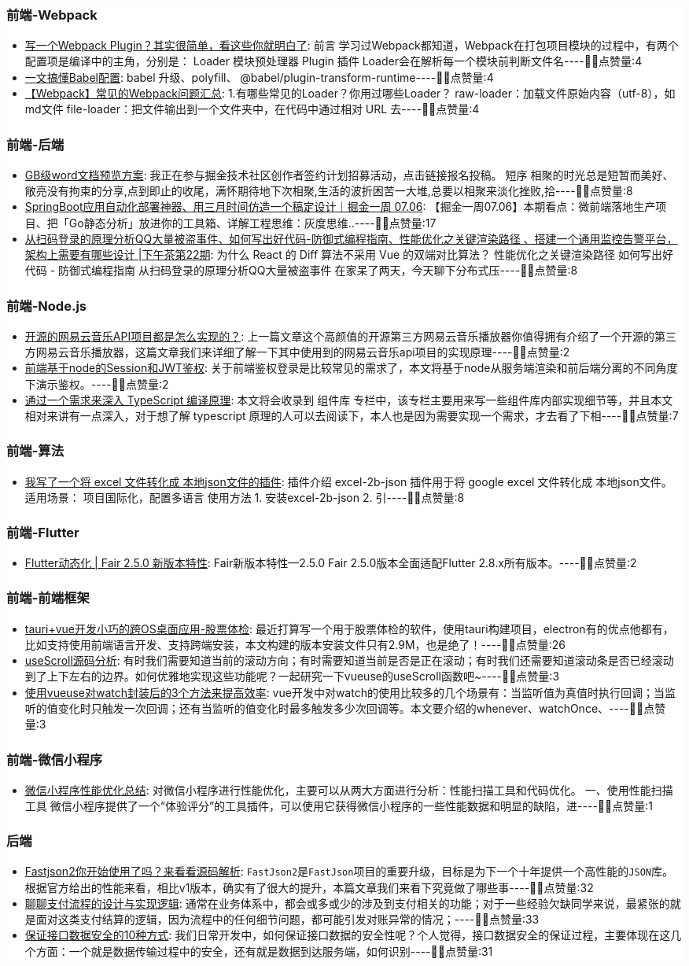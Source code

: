 ### 前端-Webpack 
- [写一个Webpack Plugin？其实很简单，看这些你就明白了](https://juejin.cn/post/7116945047001514014): 前言 学习过Webpack都知道，Webpack在打包项目模块的过程中，有两个配置项是编译中的主角，分别是： Loader 模块预处理器 Plugin 插件 Loader会在解析每一个模块前判断文件名----👍🏻点赞量:4 
- [一文搞懂Babel配置](https://juejin.cn/post/7116698494827495454): babel 升级、polyfill、 @babel/plugin-transform-runtime----👍🏻点赞量:4 
- [【Webpack】常见的Webpack问题汇总](https://juejin.cn/post/7116500068709957645): 1.有哪些常见的Loader？你用过哪些Loader？ raw-loader：加载文件原始内容（utf-8），如md文件 file-loader：把文件输出到一个文件夹中，在代码中通过相对 URL 去----👍🏻点赞量:4 

### 前端-后端 
- [GB级word文档预览方案](https://juejin.cn/post/7115415700595802125): 我正在参与掘金技术社区创作者签约计划招募活动，点击链接报名投稿。 短序 相聚的时光总是短暂而美好、敞亮没有拘束的分享,点到即止的收尾，满怀期待地下次相聚,生活的波折困苦一大堆,总要以相聚来淡化挫败,拾----👍🏻点赞量:8 
- [SpringBoot应用自动化部署神器、用三月时间仿造一个稿定设计｜掘金一周 07.06](https://juejin.cn/post/7117183208629731364): 【掘金一周07.06】本期看点：微前端落地生产项目、把「Go静态分析」放进你的工具箱、详解工程思维：灰度思维..----👍🏻点赞量:17 
- [从扫码登录的原理分析QQ大量被盗事件、如何写出好代码-防御式编程指南、性能优化之关键渲染路径 、搭建一个通用监控告警平台，架构上需要有哪些设计 |下午茶第22期](https://juejin.cn/post/7117098433776877599): 为什么 React 的 Diff 算法不采用 Vue 的双端对比算法？ 性能优化之关键渲染路径 如何写出好代码 - 防御式编程指南 从扫码登录的原理分析QQ大量被盗事件 在家呆了两天，今天聊下分布式压----👍🏻点赞量:8 

### 前端-Node.js 
- [开源的网易云音乐API项目都是怎么实现的？](https://juejin.cn/post/7116852349691232263): 上一篇文章这个高颜值的开源第三方网易云音乐播放器你值得拥有介绍了一个开源的第三方网易云音乐播放器，这篇文章我们来详细了解一下其中使用到的网易云音乐api项目的实现原理----👍🏻点赞量:2 
- [前端基于node的Session和JWT鉴权](https://juejin.cn/post/7116717565912563719): 关于前端鉴权登录是比较常见的需求了，本文将基于node从服务端渲染和前后端分离的不同角度下演示鉴权。----👍🏻点赞量:2 
- [通过一个需求来深入 TypeScript 编译原理](https://juejin.cn/post/7117451638956097549): 本文将会收录到 组件库 专栏中，该专栏主要用来写一些组件库内部实现细节等，并且本文相对来讲有一点深入，对于想了解 typescript 原理的人可以去阅读下，本人也是因为需要实现一个需求，才去看了下相----👍🏻点赞量:7 

### 前端-算法 
- [我写了一个将 excel 文件转化成 本地json文件的插件](https://juejin.cn/post/7116704643089956872): 插件介绍 excel-2b-json 插件用于将 google excel 文件转化成 本地json文件。 适用场景： 项目国际化，配置多语言 使用方法 1. 安装excel-2b-json 2. 引----👍🏻点赞量:8 

### 前端-Flutter 
- [Flutter动态化 | Fair 2.5.0 新版本特性](https://juejin.cn/post/7115231616246480910): Fair新版本特性—2.5.0 Fair 2.5.0版本全面适配Flutter 2.8.x所有版本。----👍🏻点赞量:2 

### 前端-前端框架 
- [tauri+vue开发小巧的跨OS桌面应用-股票体检](https://juejin.cn/post/7116043299399401479): 最近打算写一个用于股票体检的软件，使用tauri构建项目，electron有的优点他都有，比如支持使用前端语言开发、支持跨端安装，本文构建的版本安装文件只有2.9M，也是绝了！----👍🏻点赞量:26 
- [useScroll源码分析](https://juejin.cn/post/7116735516107620388): 有时我们需要知道当前的滚动方向；有时需要知道当前是否是正在滚动；有时我们还需要知道滚动条是否已经滚动到了上下左右的边界。如何优雅地实现这些功能呢？一起研究一下vueuse的useScroll函数吧~----👍🏻点赞量:3 
- [使用vueuse对watch封装后的3个方法来提高效率](https://juejin.cn/post/7117184853644148773): vue开发中对watch的使用比较多的几个场景有：当监听值为真值时执行回调；当监听的值变化时只触发一次回调；还有当监听的值变化时最多触发多少次回调等。本文要介绍的whenever、watchOnce、----👍🏻点赞量:3 

### 前端-微信小程序 
- [微信小程序性能优化总结](https://juejin.cn/post/7117179043430006820): 对微信小程序进行性能优化，主要可以从两大方面进行分析：性能扫描工具和代码优化。 一、使用性能扫描工具 微信小程序提供了一个“体验评分”的工具插件，可以使用它获得微信小程序的一些性能数据和明显的缺陷，进----👍🏻点赞量:1 

### 后端 
- [Fastjson2你开始使用了吗？来看看源码解析](https://juejin.cn/post/7115219049931341854): `FastJson2`是`FastJson`项目的重要升级，目标是为下一个十年提供一个高性能的`JSON`库。根据官方给出的性能来看，相比v1版本，确实有了很大的提升，本篇文章我们来看下究竟做了哪些事----👍🏻点赞量:32 
- [聊聊支付流程的设计与实现逻辑](https://juejin.cn/post/7116076448699383838): 通常在业务体系中，都会或多或少的涉及到支付相关的功能；对于一些经验欠缺同学来说，最紧张的就是面对这类支付结算的逻辑，因为流程中的任何细节问题，都可能引发对账异常的情况；----👍🏻点赞量:33 
- [保证接口数据安全的10种方式](https://juejin.cn/post/7116520783534522399): 我们日常开发中，如何保证接口数据的安全性呢？个人觉得，接口数据安全的保证过程，主要体现在这几个方面：一个就是数据传输过程中的安全，还有就是数据到达服务端，如何识别----👍🏻点赞量:31 
